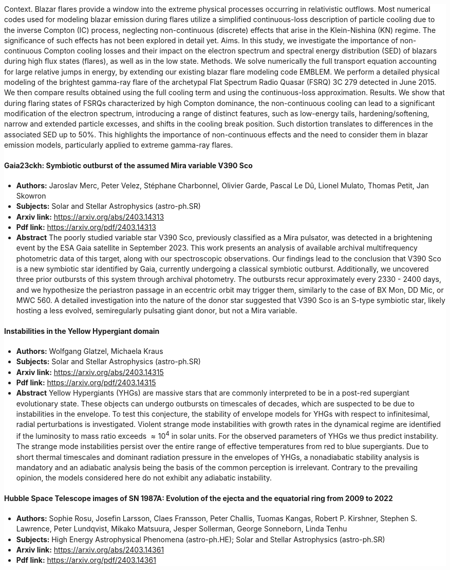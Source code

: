  Context. Blazar flares provide a window into the extreme physical processes occurring in relativistic outflows. Most numerical codes used for modeling blazar emission during flares utilize a simplified continuous-loss description of particle cooling due to the inverse Compton (IC) process, neglecting non-continuous (discrete) effects that arise in the Klein-Nishina (KN) regime. The significance of such effects has not been explored in detail yet. Aims. In this study, we investigate the importance of non-continuous Compton cooling losses and their impact on the electron spectrum and spectral energy distribution (SED) of blazars during high flux states (flares), as well as in the low state. Methods. We solve numerically the full transport equation accounting for large relative jumps in energy, by extending our existing blazar flare modeling code EMBLEM. We perform a detailed physical modeling of the brightest gamma-ray flare of the archetypal Flat Spectrum Radio Quasar (FSRQ) 3C 279 detected in June 2015. We then compare results obtained using the full cooling term and using the continuous-loss approximation. Results. We show that during flaring states of FSRQs characterized by high Compton dominance, the non-continuous cooling can lead to a significant modification of the electron spectrum, introducing a range of distinct features, such as low-energy tails, hardening/softening, narrow and extended particle excesses, and shifts in the cooling break position. Such distortion translates to differences in the associated SED up to 50%. This highlights the importance of non-continuous effects and the need to consider them in blazar emission models, particularly applied to extreme gamma-ray flares.
#### Gaia23ckh: Symbiotic outburst of the assumed Mira variable V390 Sco
 - **Authors:** Jaroslav Merc, Peter Velez, Stéphane Charbonnel, Olivier Garde, Pascal Le Dû, Lionel Mulato, Thomas Petit, Jan Skowron
 - **Subjects:** Solar and Stellar Astrophysics (astro-ph.SR)
 - **Arxiv link:** https://arxiv.org/abs/2403.14313
 - **Pdf link:** https://arxiv.org/pdf/2403.14313
 - **Abstract**
 The poorly studied variable star V390 Sco, previously classified as a Mira pulsator, was detected in a brightening event by the ESA Gaia satellite in September 2023. This work presents an analysis of available archival multifrequency photometric data of this target, along with our spectroscopic observations. Our findings lead to the conclusion that V390 Sco is a new symbiotic star identified by Gaia, currently undergoing a classical symbiotic outburst. Additionally, we uncovered three prior outbursts of this system through archival photometry. The outbursts recur approximately every 2330 - 2400 days, and we hypothesize the periastron passage in an eccentric orbit may trigger them, similarly to the case of BX Mon, DD Mic, or MWC 560. A detailed investigation into the nature of the donor star suggested that V390 Sco is an S-type symbiotic star, likely hosting a less evolved, semiregularly pulsating giant donor, but not a Mira variable.
#### Instabilities in the Yellow Hypergiant domain
 - **Authors:** Wolfgang Glatzel, Michaela Kraus
 - **Subjects:** Solar and Stellar Astrophysics (astro-ph.SR)
 - **Arxiv link:** https://arxiv.org/abs/2403.14315
 - **Pdf link:** https://arxiv.org/pdf/2403.14315
 - **Abstract**
 Yellow Hypergiants (YHGs) are massive stars that are commonly interpreted to be in a post-red supergiant evolutionary state. These objects can undergo outbursts on timescales of decades, which are suspected to be due to instabilities in the envelope. To test this conjecture, the stability of envelope models for YHGs with respect to infinitesimal, radial perturbations is investigated. Violent strange mode instabilities with growth rates in the dynamical regime are identified if the luminosity to mass ratio exceeds $\approx 10^4$ in solar units. For the observed parameters of YHGs we thus predict instability. The strange mode instabilities persist over the entire range of effective temperatures from red to blue supergiants. Due to short thermal timescales and dominant radiation pressure in the envelopes of YHGs, a nonadiabatic stability analysis is mandatory and an adiabatic analysis being the basis of the common perception is irrelevant. Contrary to the prevailing opinion, the models considered here do not exhibit any adiabatic instability.
#### Hubble Space Telescope images of SN 1987A: Evolution of the ejecta and  the equatorial ring from 2009 to 2022
 - **Authors:** Sophie Rosu, Josefin Larsson, Claes Fransson, Peter Challis, Tuomas Kangas, Robert P. Kirshner, Stephen S. Lawrence, Peter Lundqvist, Mikako Matsuura, Jesper Sollerman, George Sonneborn, Linda Tenhu
 - **Subjects:** High Energy Astrophysical Phenomena (astro-ph.HE); Solar and Stellar Astrophysics (astro-ph.SR)
 - **Arxiv link:** https://arxiv.org/abs/2403.14361
 - **Pdf link:** https://arxiv.org/pdf/2403.14361